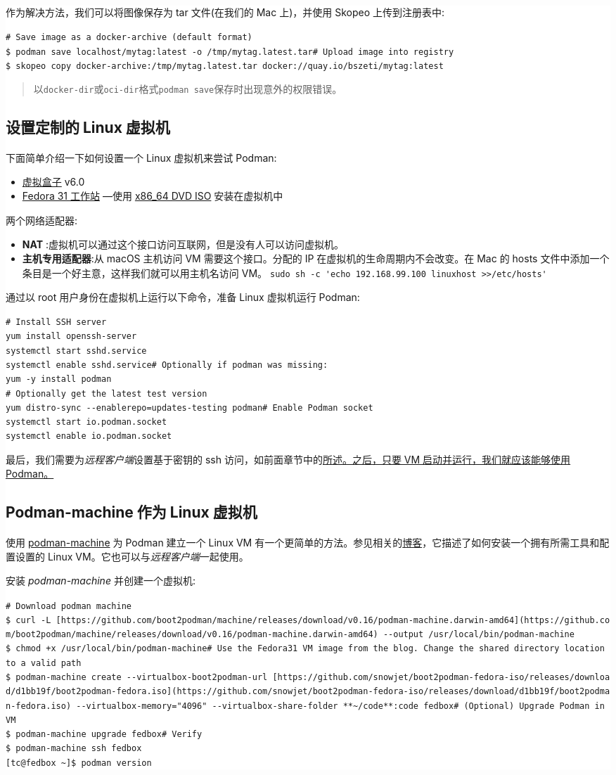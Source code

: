 作为解决方法，我们可以将图像保存为 tar 文件(在我们的 Mac 上)，并使用 Skopeo 上传到注册表中:

```
# Save image as a docker-archive (default format)
$ podman save localhost/mytag:latest -o /tmp/mytag.latest.tar# Upload image into registry
$ skopeo copy docker-archive:/tmp/mytag.latest.tar docker://quay.io/bszeti/mytag:latest
```

> 以`docker-dir`或`oci-dir`格式`podman save`保存时出现意外的权限错误。

## 设置定制的 Linux 虚拟机

下面简单介绍一下如何设置一个 Linux 虚拟机来尝试 Podman:

*   [虚拟盒子](https://www.virtualbox.org/wiki/Downloads) v6.0
*   [Fedora 31 工作站](https://getfedora.org/en/workstation/download/) —使用 [x86_64 DVD ISO](https://download.fedoraproject.org/pub/fedora/linux/releases/31/Workstation/x86_64/iso/Fedora-Workstation-Live-x86_64-31-1.9.iso) 安装在虚拟机中

两个网络适配器:

*   **NAT** :虚拟机可以通过这个接口访问互联网，但是没有人可以访问虚拟机。
*   **主机专用适配器**:从 macOS 主机访问 VM 需要这个接口。分配的 IP 在虚拟机的生命周期内不会改变。在 Mac 的 hosts 文件中添加一个条目是一个好主意，这样我们就可以用主机名访问 VM。
    `sudo sh -c 'echo 192.168.99.100 linuxhost >>/etc/hosts'`

通过以 root 用户身份在虚拟机上运行以下命令，准备 Linux 虚拟机运行 Podman:

```
# Install SSH server 
yum install openssh-server
systemctl start sshd.service
systemctl enable sshd.service# Optionally if podman was missing:
yum -y install podman
# Optionally get the latest test version
yum distro-sync --enablerepo=updates-testing podman# Enable Podman socket
systemctl start io.podman.socket
systemctl enable io.podman.socket
```

最后，我们需要为*远程客户端*设置基于密钥的 ssh 访问，如前面章节中的[所述。之后，只要 VM 启动并运行，我们就应该能够使用 Podman。](#546f)

## Podman-machine 作为 Linux 虚拟机

使用 [podman-machine](https://github.com/boot2podman/machine) 为 Podman 建立一个 Linux VM 有一个更简单的方法。参见相关的[博客](https://developers.redhat.com/blog/2020/02/12/podman-for-macos-sort-of)，它描述了如何安装一个拥有所需工具和配置设置的 Linux VM。它也可以与*远程客户端*一起使用。

安装 *podman-machine* 并创建一个虚拟机:

```
# Download podman machine
$ curl -L [https://github.com/boot2podman/machine/releases/download/v0.16/podman-machine.darwin-amd64](https://github.com/boot2podman/machine/releases/download/v0.16/podman-machine.darwin-amd64) --output /usr/local/bin/podman-machine
$ chmod +x /usr/local/bin/podman-machine# Use the Fedora31 VM image from the blog. Change the shared directory location to a valid path
$ podman-machine create --virtualbox-boot2podman-url [https://github.com/snowjet/boot2podman-fedora-iso/releases/download/d1bb19f/boot2podman-fedora.iso](https://github.com/snowjet/boot2podman-fedora-iso/releases/download/d1bb19f/boot2podman-fedora.iso) --virtualbox-memory="4096" --virtualbox-share-folder **~/code**:code fedbox# (Optional) Upgrade Podman in VM
$ podman-machine upgrade fedbox# Verify
$ podman-machine ssh fedbox
[tc@fedbox ~]$ podman version
```
